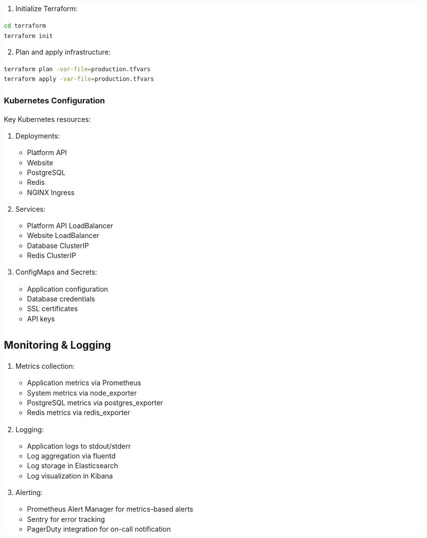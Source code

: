 1. Initialize Terraform:

```bash
cd terraform
terraform init
```

2. Plan and apply infrastructure:

```bash
terraform plan -var-file=production.tfvars
terraform apply -var-file=production.tfvars
```

### Kubernetes Configuration

Key Kubernetes resources:

1. Deployments:
   - Platform API
   - Website
   - PostgreSQL
   - Redis
   - NGINX Ingress

2. Services:
   - Platform API LoadBalancer
   - Website LoadBalancer
   - Database ClusterIP
   - Redis ClusterIP

3. ConfigMaps and Secrets:
   - Application configuration
   - Database credentials
   - SSL certificates
   - API keys

## Monitoring & Logging

1. Metrics collection:
   - Application metrics via Prometheus
   - System metrics via node_exporter
   - PostgreSQL metrics via postgres_exporter
   - Redis metrics via redis_exporter

2. Logging:
   - Application logs to stdout/stderr
   - Log aggregation via fluentd
   - Log storage in Elasticsearch
   - Log visualization in Kibana

3. Alerting:
   - Prometheus Alert Manager for metrics-based alerts
   - Sentry for error tracking
   - PagerDuty integration for on-call notification
